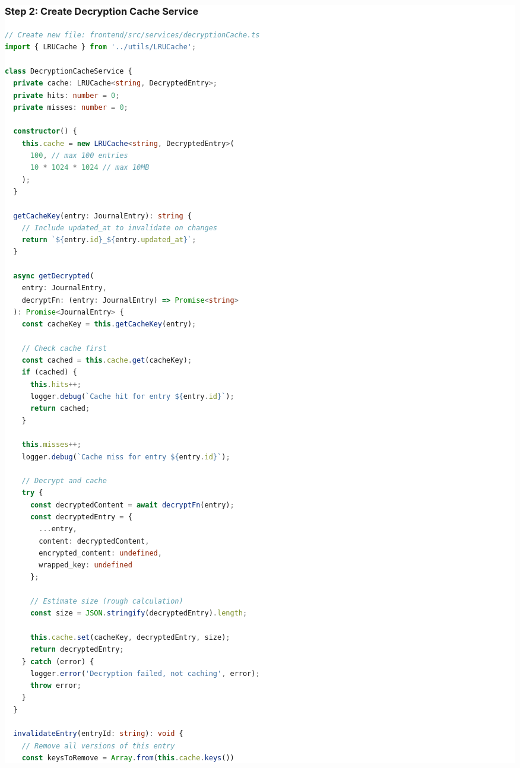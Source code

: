 ### Step 2: Create Decryption Cache Service
```typescript
// Create new file: frontend/src/services/decryptionCache.ts
import { LRUCache } from '../utils/LRUCache';

class DecryptionCacheService {
  private cache: LRUCache<string, DecryptedEntry>;
  private hits: number = 0;
  private misses: number = 0;
  
  constructor() {
    this.cache = new LRUCache<string, DecryptedEntry>(
      100, // max 100 entries
      10 * 1024 * 1024 // max 10MB
    );
  }
  
  getCacheKey(entry: JournalEntry): string {
    // Include updated_at to invalidate on changes
    return `${entry.id}_${entry.updated_at}`;
  }
  
  async getDecrypted(
    entry: JournalEntry,
    decryptFn: (entry: JournalEntry) => Promise<string>
  ): Promise<JournalEntry> {
    const cacheKey = this.getCacheKey(entry);
    
    // Check cache first
    const cached = this.cache.get(cacheKey);
    if (cached) {
      this.hits++;
      logger.debug(`Cache hit for entry ${entry.id}`);
      return cached;
    }
    
    this.misses++;
    logger.debug(`Cache miss for entry ${entry.id}`);
    
    // Decrypt and cache
    try {
      const decryptedContent = await decryptFn(entry);
      const decryptedEntry = {
        ...entry,
        content: decryptedContent,
        encrypted_content: undefined,
        wrapped_key: undefined
      };
      
      // Estimate size (rough calculation)
      const size = JSON.stringify(decryptedEntry).length;
      
      this.cache.set(cacheKey, decryptedEntry, size);
      return decryptedEntry;
    } catch (error) {
      logger.error('Decryption failed, not caching', error);
      throw error;
    }
  }
  
  invalidateEntry(entryId: string): void {
    // Remove all versions of this entry
    const keysToRemove = Array.from(this.cache.keys())
```